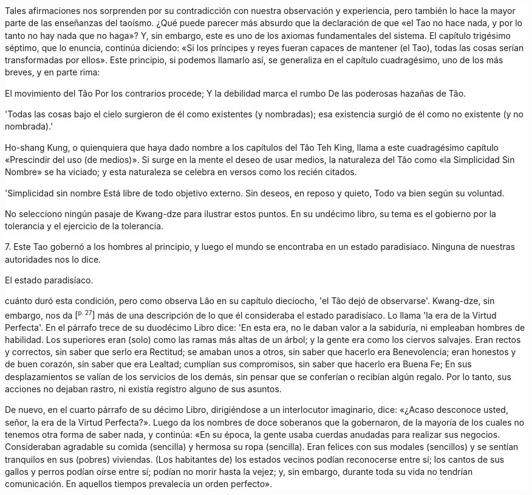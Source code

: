 Tales afirmaciones nos sorprenden por su contradicción con nuestra observación y experiencia, pero también lo hace la mayor parte de las enseñanzas del taoísmo. ¿Qué puede parecer más absurdo que la declaración de que «el Tao no hace nada, y por lo tanto no hay nada que no haga»? Y, sin embargo, este es uno de los axiomas fundamentales del sistema. El capítulo trigésimo séptimo, que lo enuncia, continúa diciendo: «Si los príncipes y reyes fueran capaces de mantener (el Tao), todas las cosas serían transformadas por ellos». Este principio, si podemos llamarlo así, se generaliza en el capítulo cuadragésimo, uno de los más breves, y en parte rima:

El movimiento del Tâo
Por los contrarios procede;
Y la debilidad marca el rumbo
De las poderosas hazañas de Tâo.

'Todas las cosas bajo el cielo surgieron de él como existentes (y nombradas); esa existencia surgió de él como no existente (y no nombrada).'

Ho-shang Kung, o quienquiera que haya dado nombre a los capítulos del Tâo Teh King, llama a este cuadragésimo capítulo «Prescindir del uso (de medios)». Si surge en la mente el deseo de usar medios, la naturaleza del Tâo como «la Simplicidad Sin Nombre» se ha viciado; y esta naturaleza se celebra en versos como los recién citados.

'Simplicidad sin nombre
Está libre de todo objetivo externo.
Sin deseos, en reposo y quieto,
Todo va bien según su voluntad.

No selecciono ningún pasaje de Kwang-dze para ilustrar estos puntos. En su undécimo libro, su tema es el gobierno por la tolerancia y el ejercicio de la tolerancia.

7\. Este Tao gobernó a los hombres al principio, y luego el mundo se encontraba en un estado paradisíaco. Ninguna de nuestras autoridades nos lo dice.

El estado paradisíaco.

cuánto duró esta condición, pero como observa Lâo en su capítulo dieciocho, 'el Tâo dejó de observarse'. Kwang-dze, sin embargo, nos da <span id="p27">[<sup><small>p. 27</small></sup>]</span> más de una descripción de lo que él consideraba el estado paradisíaco. Lo llama 'la era de la Virtud Perfecta'. En el párrafo trece de su duodécimo Libro dice: 'En esta era, no le daban valor a la sabiduría, ni empleaban hombres de habilidad. Los superiores eran (solo) como las ramas más altas de un árbol; y la gente era como los ciervos salvajes. Eran rectos y correctos, sin saber que serlo era Rectitud; se amaban unos a otros, sin saber que hacerlo era Benevolencia; eran honestos y de buen corazón, sin saber que era Lealtad; cumplían sus compromisos, sin saber que hacerlo era Buena Fe; En sus desplazamientos se valían de los servicios de los demás, sin pensar que se conferían o recibían algún regalo. Por lo tanto, sus acciones no dejaban rastro, ni existía registro alguno de sus asuntos.

De nuevo, en el cuarto párrafo de su décimo Libro, dirigiéndose a un interlocutor imaginario, dice: «¿Acaso desconoce usted, señor, la era de la Virtud Perfecta?». Luego da los nombres de doce soberanos que la gobernaron, de la mayoría de los cuales no tenemos otra forma de saber nada, y continúa: «En su época, la gente usaba cuerdas anudadas para realizar sus negocios. Consideraban agradable su comida (sencilla) y hermosa su ropa (sencilla). Eran felices con sus modales (sencillos) y se sentían tranquilos en sus (pobres) viviendas. (Los habitantes de) los estados vecinos podían reconocerse entre sí; los cantos de sus gallos y perros podían oírse entre sí; podían no morir hasta la vejez; y, sin embargo, durante toda su vida no tendrían comunicación. En aquellos tiempos prevalecía un orden perfecto».


[^8]: 12:1 Véase el Tesauro Khang-hsî ( ![](/image/book/Taoism/Taoist_texts_vol_1/01200.jpg)) en ![](/image/book/Taoism/Taoist_texts_vol_1/01201.jpg).
[^9]: 13:1 Lengua y Lenguas, págs. 184, 185.
[^10]: 14:1 Naturaleza. Cuestión. lib. II, cap. xlv.
[^11]: 14:2 'Tipos de teoría ética' de Martineau, I, pág. 286, y toda su 'Historia conjetural del pensamiento de Spinoza'.
[^12]: 14:3 ![](/image/book/Taoism/Taoist_texts_vol_1/tao.jpg) equivale a ἡ ὁδός, el camino. Cuando este nombre para el sistema cristiano aparece en nuestra Versión Revisada del Nuevo Testamento en los Hechos de los Apóstoles, se mantiene la traducción literal, con la letra «Camino» impresa con W mayúscula. Véanse Hechos ix. 2; xix. 9, 23; xxii. 4; xxiv. 14, 22.
[^13]: 15:1 ![](/image/book/Taoism/Taoist_texts_vol_1/01500.jpg). El diccionario Khang-hsî define thû como lû, camino o vía. Medhurst da "camino". Desafortunadamente, tanto Morrison como Williams pasaron por alto esta definición del carácter. Giles también tiene una nota en loc. que muestra cómo este sinónimo establece el significado original de Tâo en el sentido de "camino".
[^14]: 17:1 El Rey Tâo Teh, cap. 25, y Kwang-dze, XIII, párr. 1.
[^15]: 17:2 Véase 'Historias extrañas de un estudio chino', vol. i, pág. i, nota 2.
[^16]: 18:1 Kwang Khäng-dze encabeza la lista de personajes de la 'Historia de los inmortales espirituales ( ![](/image/book/Taoism/Taoist_texts_vol_1/01800.jpg))' de Ko Hung, escrita en nuestro siglo IV. 'Él era', se dice, 'un Inmortal de la antigüedad, que vive en la colina de M'ung-thung en una gruta de rocas'.
[^17]: 19:1 Encontramos esta frase en el Sr. Balfour: «Los espíritus de los muertos, al recibirla, se divinizan; los mismos dioses deben su divinidad a su influencia; y por ella se crearon tanto el Cielo como la Tierra». La versión del Sr. Giles es demasiado condensada: «Los seres espirituales extrajeron su espiritualidad de ella, mientras que el universo se convirtió en lo que vemos ahora».
[^18]: 20:1 Compárese también el libro XXII, párrafos 7 y 8, y el libro XXIII, párrafo 10.
[^19]: 20:2 El Sr. Balfour había propuesto esta frase: «En el principio de todas las cosas ni siquiera existía la nada. No había nombres; estos surgieron después». En su crítica a la versión del Sr. Balfour en 1882, el Sr. Giles propuso: «En el principio de todas las cosas no existía la nada; pero esta nada no tenía nombre». Ahora, en su propia versión, la propone: «En el principio del principio, ni siquiera la nada existía. Luego vino el período de lo sin nombre». Una mejora, sin duda, respecto a la anterior, pero que difícilmente puede aceptarse como la versión correcta del texto.
[^20]: 21:1 El Tâo Teh King, cap. 14; et al.
[^21]: 21:2 Cap. 50.
[^22]: 22:1 Es decir, entre el cielo y la tierra.
[^23]: 23:1 Citado en la Ampliación de los Dieciséis Preceptos o Máximas del segundo emperador de la presente dinastía por su hijo. Las palabras proceden de la versión del Dr. Milne del «Edicto Sagrado», pág. 137.
[^24]: 23:2 En su Índice del Tripitaka, el Sr. Bunyio Nanjio (pág. 359) asigna a Liû Mî y su obra a la dinastía Yuan. En una copia de la obra que poseo, se les asigna a la dinastía Song. El autor, sin duda, vivió bajo ambas dinastías, desde la dinastía Song hasta la Yuan.
[^25]: 24:1 Véase la nota en la pág. 187 de su Kwang-dze.
[^26]: 24:2 Ver libro. XV, párr. 1.
[^27]: 29:1 Libro XI, párrafo 5.
[^28]: 29:2 Libro XVI, párrafo 2.
[^29]: 29:3 Tâo Teh King, cap. 19.
[^30]: 31:1 Analectas confucianas, XIV, 36.